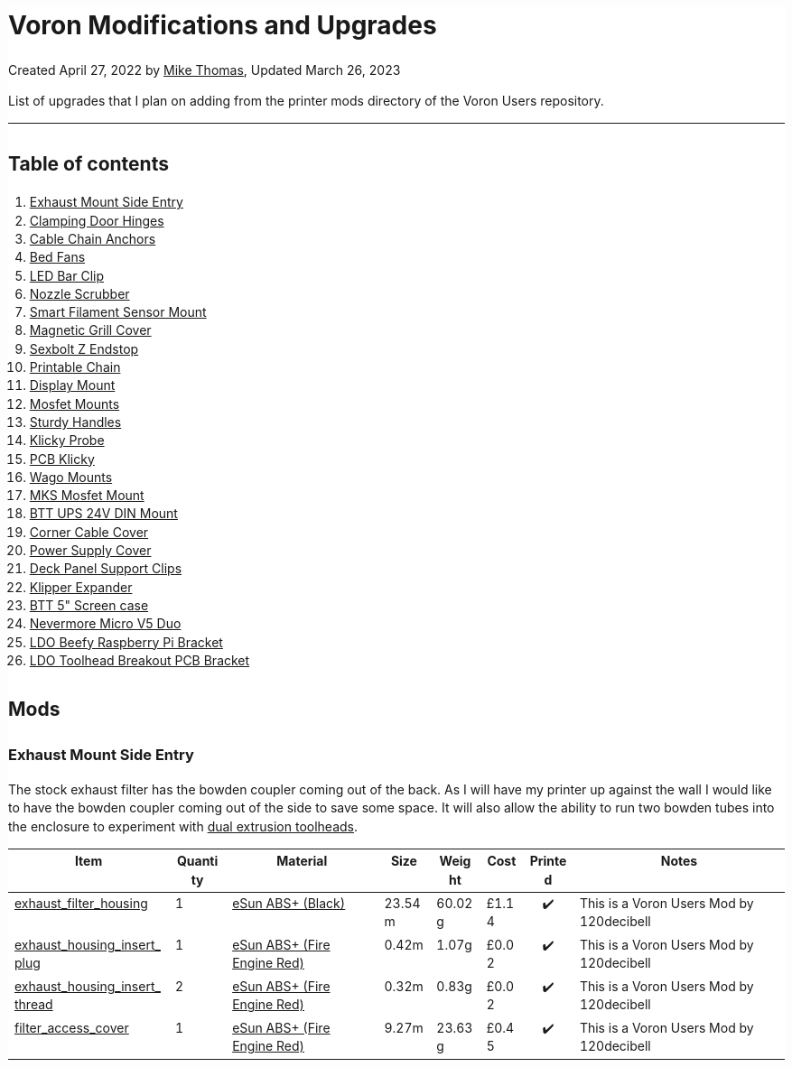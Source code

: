 # Voron Modifications and Upgrades

Created April 27, 2022 by [Mike Thomas](https://github.com/mikepthomas),
Updated March 26, 2023

List of upgrades that I plan on adding from the printer mods directory of the Voron Users repository.

---

## Table of contents

1. [Exhaust Mount Side Entry](#exhaust-mount-side-entry)
2. [Clamping Door Hinges](#clamping-door-hinges)
3. [Cable Chain Anchors](#cable-chain-anchors)
4. [Bed Fans](#bed-fans)
5. [LED Bar Clip](#led-bar-clip)
6. [Nozzle Scrubber](#nozzle-scrubber)
7. [Smart Filament Sensor Mount](#smart-filament-sensor-mount)
8. [Magnetic Grill Cover](#magnetic-grill-cover)
9. [Sexbolt Z Endstop](#sexbolt-z-endstop)
10. [Printable Chain](#printable-chain)
11. [Display Mount](#display-mount)
12. [Mosfet Mounts](#mosfet-mounts)
13. [Sturdy Handles](#sturdy-handles)
14. [Klicky Probe](#klicky-probe)
15. [PCB Klicky](#pcb-klicky)
16. [Wago Mounts](#wago-mounts)
17. [MKS Mosfet Mount](#mks-mosfet-mount)
18. [BTT UPS 24V DIN Mount](#btt-ups-24v-din-mount)
19. [Corner Cable Cover](#corner-cable-cover)
20. [Power Supply Cover](#power-supply-cover)
21. [Deck Panel Support Clips](#deck-panel-support-clips)
22. [Klipper Expander](#klipper-expander)
23. [BTT 5" Screen case](#btt-5--screen-case)
24. [Nevermore Micro V5 Duo](#nevermore-micro-v5-duo)
25. [LDO Beefy Raspberry Pi Bracket](#ldo-beefy-raspberry-pi-bracket)
26. [LDO Toolhead Breakout PCB Bracket](#ldo-toolhead-breakout-pcb-bracket)

## Mods

### Exhaust Mount Side Entry

The stock exhaust filter has the bowden coupler coming out of the back. As I will have my printer up against the wall I would like to have the bowden coupler coming out of the side to save some space. It will also allow the ability to run two bowden tubes into the enclosure to experiment with [dual extrusion toolheads](https://github.com/VoronDesign/Voron-2/blob/Voron2.4/STLs/Gantry/X_Axis/X_Carriage/Bowden/bowden_dual_front_b.stl).

| Item                                                                                                                                                                                     | Quantity | Material                                                                    | Size   | Weight | Cost  |      Printed       | Notes                                    |
| ---------------------------------------------------------------------------------------------------------------------------------------------------------------------------------------- | -------- | --------------------------------------------------------------------------- | ------ | ------ | ----- | :----------------: | ---------------------------------------- |
| [exhaust_filter_housing](https://github.com/VoronDesign/VoronUsers/blob/master/printer_mods/120decibell/exhaust_housing_side_entry/STL/exhaust_filter_housing.stl)                       | 1        | [eSun ABS+ (Black)](printer-filament.md#esun-abs-black)                     | 23.54m | 60.02g | £1.14 | :heavy_check_mark: | This is a Voron Users Mod by 120decibell |
| [exhaust_housing_insert_plug](https://github.com/VoronDesign/VoronUsers/blob/master/printer_mods/120decibell/exhaust_housing_side_entry/STL/%5Ba%5D_exhaust_housing_insert_plug.stl)     | 1        | [eSun ABS+ (Fire Engine Red)](printer-filament.md#esun-abs-fire-engine-red) | 0.42m  | 1.07g  | £0.02 | :heavy_check_mark: | This is a Voron Users Mod by 120decibell |
| [exhaust_housing_insert_thread](https://github.com/VoronDesign/VoronUsers/blob/master/printer_mods/120decibell/exhaust_housing_side_entry/STL/%5Ba%5D_exhaust_housing_insert_thread.stl) | 2        | [eSun ABS+ (Fire Engine Red)](printer-filament.md#esun-abs-fire-engine-red) | 0.32m  | 0.83g  | £0.02 | :heavy_check_mark: | This is a Voron Users Mod by 120decibell |
| [filter_access_cover](https://github.com/VoronDesign/VoronUsers/blob/master/printer_mods/120decibell/exhaust_housing_side_entry/STL/%5Ba%5D_filter_access_cover.stl)                     | 1        | [eSun ABS+ (Fire Engine Red)](printer-filament.md#esun-abs-fire-engine-red) | 9.27m  | 23.63g | £0.45 | :heavy_check_mark: | This is a Voron Users Mod by 120decibell |
